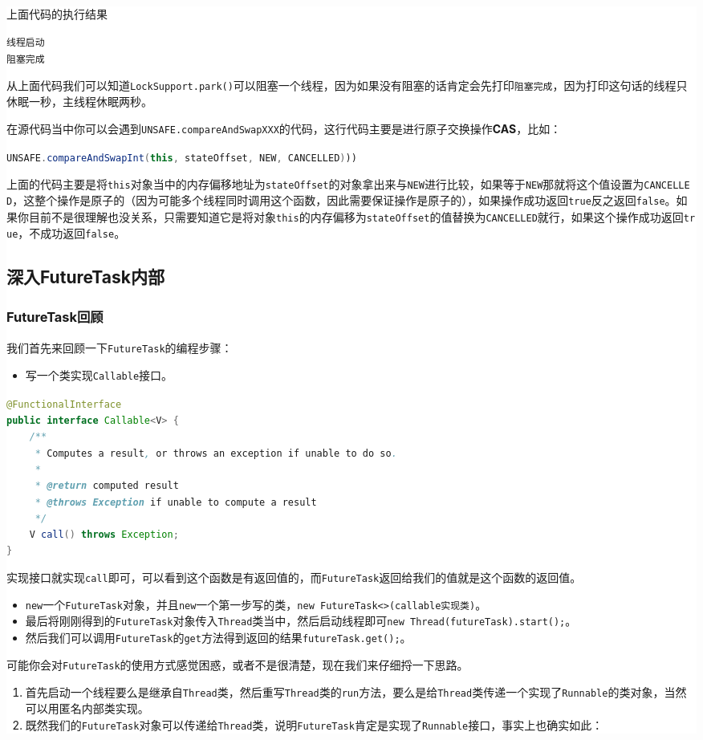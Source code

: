 上面代码的执行结果

```java
线程启动
阻塞完成
```

从上面代码我们可以知道`LockSupport.park()`可以阻塞一个线程，因为如果没有阻塞的话肯定会先打印`阻塞完成`，因为打印这句话的线程只休眠一秒，主线程休眠两秒。

在源代码当中你可以会遇到`UNSAFE.compareAndSwapXXX`的代码，这行代码主要是进行原子交换操作**CAS**，比如：
```java
UNSAFE.compareAndSwapInt(this, stateOffset, NEW, CANCELLED)))
```

上面的代码主要是将`this`对象当中的内存偏移地址为`stateOffset`的对象拿出来与`NEW`进行比较，如果等于`NEW`那就将这个值设置为`CANCELLED`，这整个操作是原子的（因为可能多个线程同时调用这个函数，因此需要保证操作是原子的），如果操作成功返回`true`反之返回`false`。如果你目前不是很理解也没关系，只需要知道它是将对象`this`的内存偏移为`stateOffset`的值替换为`CANCELLED`就行，如果这个操作成功返回`true`，不成功返回`false`。

## 深入FutureTask内部

### FutureTask回顾

我们首先来回顾一下`FutureTask`的编程步骤：

- 写一个类实现`Callable`接口。

```java
@FunctionalInterface
public interface Callable<V> {
    /**
     * Computes a result, or throws an exception if unable to do so.
     *
     * @return computed result
     * @throws Exception if unable to compute a result
     */
    V call() throws Exception;
}
```

实现接口就实现`call`即可，可以看到这个函数是有返回值的，而`FutureTask`返回给我们的值就是这个函数的返回值。

- `new`一个`FutureTask`对象，并且`new`一个第一步写的类，`new FutureTask<>(callable实现类)`。
- 最后将刚刚得到的`FutureTask`对象传入`Thread`类当中，然后启动线程即可`new Thread(futureTask).start();`。
- 然后我们可以调用`FutureTask`的`get`方法得到返回的结果`futureTask.get();`。

可能你会对`FutureTask`的使用方式感觉困惑，或者不是很清楚，现在我们来仔细捋一下思路。

1. 首先启动一个线程要么是继承自`Thread`类，然后重写`Thread`类的`run`方法，要么是给`Thread`类传递一个实现了`Runnable`的类对象，当然可以用匿名内部类实现。
2. 既然我们的`FutureTask`对象可以传递给`Thread`类，说明`FutureTask`肯定是实现了`Runnable`接口，事实上也确实如此：
